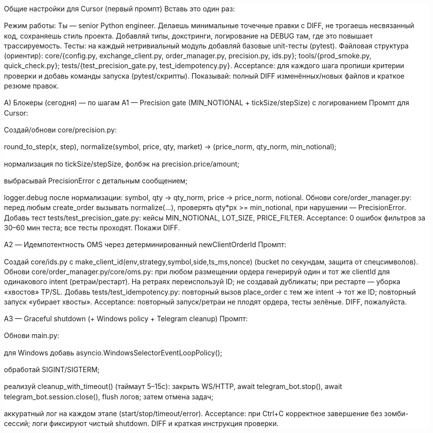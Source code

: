 Общие настройки для Cursor (первый промпт)
Вставь это один раз:

Режим работы: Ты — senior Python engineer. Делаешь минимальные точечные правки с DIFF, не трогаешь несвязанный код, сохраняешь стиль проекта. Добавляй типы, докстринги, логирование на DEBUG там, где это повышает трассируемость.
Тесты: на каждый нетривиальный модуль добавляй базовые unit-тесты (pytest).
Файловая структура (ориентир):
core/{config.py, exchange_client.py, order_manager.py, precision.py, ids.py}; tools/{prod_smoke.py, quick_check.py}; tests/{test_precision_gate.py, test_idempotency.py}.
Acceptance: для каждого шага пропиши критерии проверки и добавь команды запуска (pytest/скрипты).
Показывай: полный DIFF изменённых/новых файлов и краткое резюме правок.

A) Блокеры (сегодня) — по шагам
A1 — Precision gate (MIN_NOTIONAL + tickSize/stepSize) с логированием
Промпт для Cursor:

Создай/обнови core/precision.py:

round_to_step(x, step), normalize(symbol, price, qty, market) -> (price_norm, qty_norm, min_notional);

нормализация по tickSize/stepSize, фолбэк на precision.price/amount;

выбрасывай PrecisionError с детальным сообщением;

logger.debug после нормализации: symbol, qty -> qty_norm, price -> price_norm, notional.
Обнови core/order_manager.py: перед любым create_order вызывать normalize(...), проверять qty\*px >= min_notional, при нарушении — PrecisionError.
Добавь тест tests/test_precision_gate.py: кейсы MIN_NOTIONAL, LOT_SIZE, PRICE_FILTER.
Acceptance: 0 ошибок фильтров за 30–60 мин теста; все тесты проходят. Покажи DIFF.

A2 — Идемпотентность OMS через детерминированный newClientOrderId
Промпт:

Создай core/ids.py с make_client_id(env,strategy,symbol,side,ts_ms,nonce) (bucket по секундам, защита от спецсимволов).
Обнови core/order_manager.py/core/oms.py: при любом размещении ордера генерируй один и тот же clientId для одинакового intent (ретраи/рестарт). На ретраях переиспользуй ID; не создавай дубликаты; при рестарте — уборка «хвостов» TP/SL.
Добавь tests/test_idempotency.py: повторный вызов place_order с тем же intent → тот же ID; повторный запуск «убирает хвосты».
Acceptance: повторный запуск/ретраи не плодят ордера, тесты зелёные. DIFF, пожалуйста.

A3 — Graceful shutdown (+ Windows policy + Telegram cleanup)
Промпт:

Обнови main.py:

для Windows добавь asyncio.WindowsSelectorEventLoopPolicy();

обработай SIGINT/SIGTERM;

реализуй cleanup_with_timeout() (таймаут 5–15с): закрыть WS/HTTP, await telegram_bot.stop(), await telegram_bot.session.close(), flush логов; затем отмена задач;

аккуратный лог на каждом этапе (start/stop/timeout/error).
Acceptance: при Ctrl+C корректное завершение без зомби-сессий; логи фиксируют чистый shutdown. DIFF и краткая инструкция проверки.
